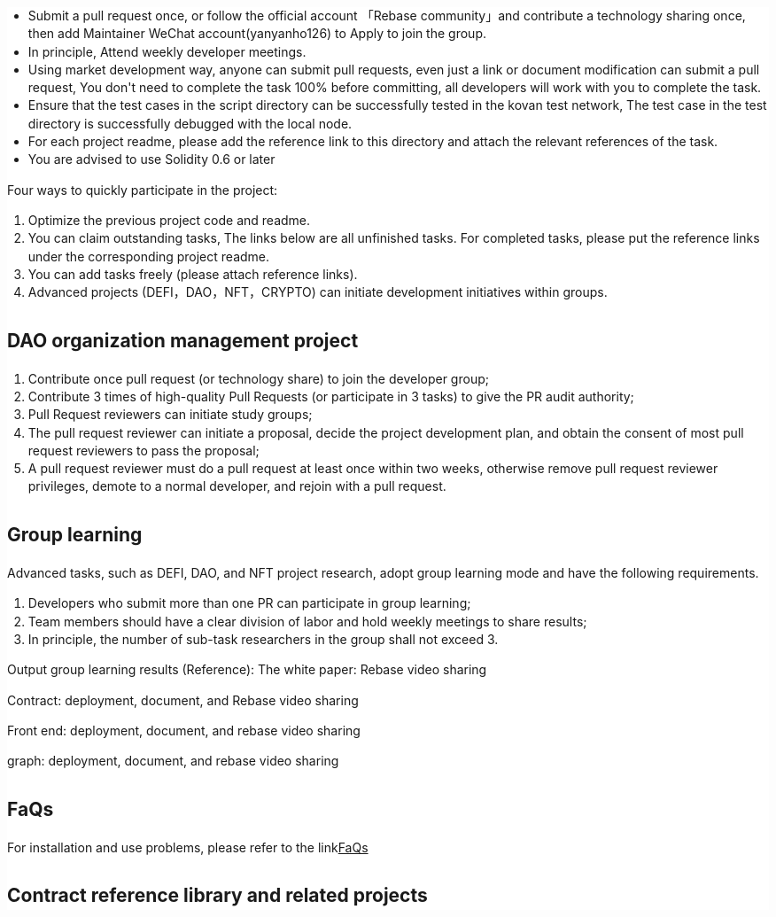 - Submit a pull request once, or follow the official account 「Rebase community」and contribute a technology sharing once, then add Maintainer WeChat account(yanyanho126) to Apply to join the group.
- In principle, Attend weekly developer meetings.
- Using market development way, anyone can submit pull requests, even just a link or document modification can submit a pull request, You don't need to complete the task 100% before committing, all developers will work with you to complete the task.
- Ensure that the test cases in the script directory can be successfully tested in the kovan test network, The test case in the test directory is successfully debugged with the local node.
- For each project readme, please add the reference link to this directory and attach the relevant references of the task.
- You are advised to use Solidity 0.6 or later

Four ways to quickly participate in the project:
1. Optimize the previous project code and readme.
2. You can claim outstanding tasks, The links below are all unfinished tasks. For completed tasks, please put the reference links under the corresponding project readme.
3. You can add tasks freely (please attach reference links).
4. Advanced projects (DEFI，DAO，NFT，CRYPTO) can initiate development initiatives within groups.

## DAO organization management project

  1. Contribute once pull request (or technology share) to join the developer group;
  2. Contribute 3 times of high-quality Pull Requests (or participate in 3 tasks) to give the PR audit authority;
  3. Pull Request reviewers can initiate study groups;
  4. The pull request reviewer can initiate a proposal, decide the project development plan, and obtain the consent of most pull request reviewers to pass the proposal;
  5. A pull request reviewer must do a pull request at least once within two weeks, otherwise remove pull request reviewer privileges, demote to a normal developer, and rejoin with a pull request.

## Group learning

 Advanced tasks, such as DEFI, DAO, and NFT project research, adopt group learning mode and have the following requirements.
 1. Developers who submit more than one PR can participate in group learning;
 2. Team members should have a clear division of labor and hold weekly meetings to share results;
 3. In principle, the number of sub-task researchers in the group shall not exceed 3.

 Output group learning results (Reference):
 The white paper: Rebase video sharing

 Contract: deployment, document, and Rebase video sharing

 Front end: deployment, document, and rebase video sharing

graph: deployment, document, and rebase video sharing
## FaQs

  For installation and use problems, please refer to the link[FaQs](./TROUBLE_SHOOTING.md)  

## Contract reference library and related projects
